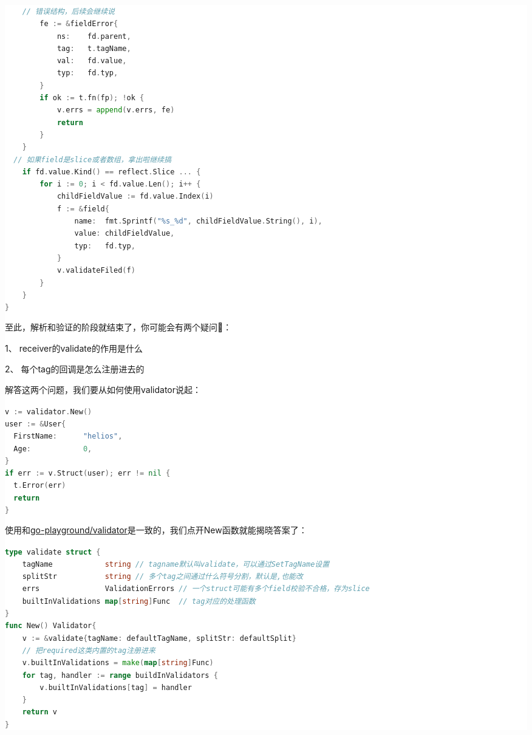 ```go
    // 错误结构，后续会继续说
		fe := &fieldError{
			ns:    fd.parent,
			tag:   t.tagName,
			val:   fd.value,
			typ:   fd.typ,
		}
		if ok := t.fn(fp); !ok {
			v.errs = append(v.errs, fe)
			return
		}
	}
  // 如果field是slice或者数组，拿出啦继续搞
	if fd.value.Kind() == reflect.Slice ... {
		for i := 0; i < fd.value.Len(); i++ {
			childFieldValue := fd.value.Index(i)
			f := &field{
				name:  fmt.Sprintf("%s_%d", childFieldValue.String(), i),
				value: childFieldValue,
				typ:   fd.typ,
			}
			v.validateFiled(f) 
		}
	}
}

```

至此，解析和验证的阶段就结束了，你可能会有两个疑问🤔️：

1、 receiver的validate的作用是什么

2、 每个tag的回调是怎么注册进去的

解答这两个问题，我们要从如何使用validator说起：

```go
v := validator.New()
user := &User{
  FirstName:      "helios",
  Age:            0,
}
if err := v.Struct(user); err != nil {
  t.Error(err)
  return
}
```

使用和[go-playground/validator](https://github.com/go-playground/validator)是一致的，我们点开New函数就能揭晓答案了：

```go
type validate struct {
	tagName            string // tagname默认叫validate，可以通过SetTagName设置
	splitStr           string // 多个tag之间通过什么符号分割，默认是,也能改
	errs               ValidationErrors // 一个struct可能有多个field校验不合格，存为slice
	builtInValidations map[string]Func  // tag对应的处理函数
}
func New() Validator{
	v := &validate{tagName: defaultTagName, splitStr: defaultSplit}
	// 把required这类内置的tag注册进来
	v.builtInValidations = make(map[string]Func)
	for tag, handler := range buildInValidators {
		v.builtInValidations[tag] = handler
	}
	return v
}

```